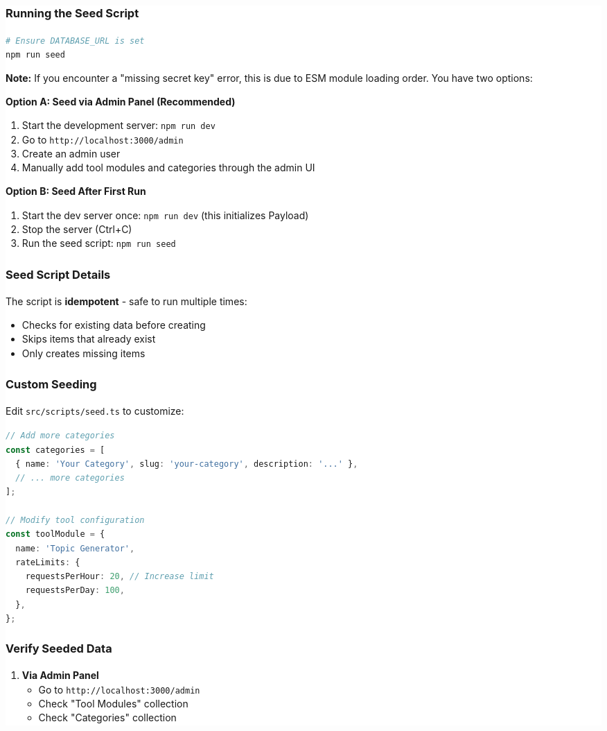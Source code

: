### Running the Seed Script

```bash
# Ensure DATABASE_URL is set
npm run seed
```

**Note:** If you encounter a "missing secret key" error, this is due to ESM module loading order. You have two options:

**Option A: Seed via Admin Panel (Recommended)**
1. Start the development server: `npm run dev`
2. Go to `http://localhost:3000/admin`
3. Create an admin user
4. Manually add tool modules and categories through the admin UI

**Option B: Seed After First Run**
1. Start the dev server once: `npm run dev` (this initializes Payload)
2. Stop the server (Ctrl+C)
3. Run the seed script: `npm run seed`

### Seed Script Details

The script is **idempotent** - safe to run multiple times:
- Checks for existing data before creating
- Skips items that already exist
- Only creates missing items

### Custom Seeding

Edit `src/scripts/seed.ts` to customize:

```typescript
// Add more categories
const categories = [
  { name: 'Your Category', slug: 'your-category', description: '...' },
  // ... more categories
];

// Modify tool configuration
const toolModule = {
  name: 'Topic Generator',
  rateLimits: {
    requestsPerHour: 20, // Increase limit
    requestsPerDay: 100,
  },
};
```

### Verify Seeded Data

1. **Via Admin Panel**
   - Go to `http://localhost:3000/admin`
   - Check "Tool Modules" collection
   - Check "Categories" collection
